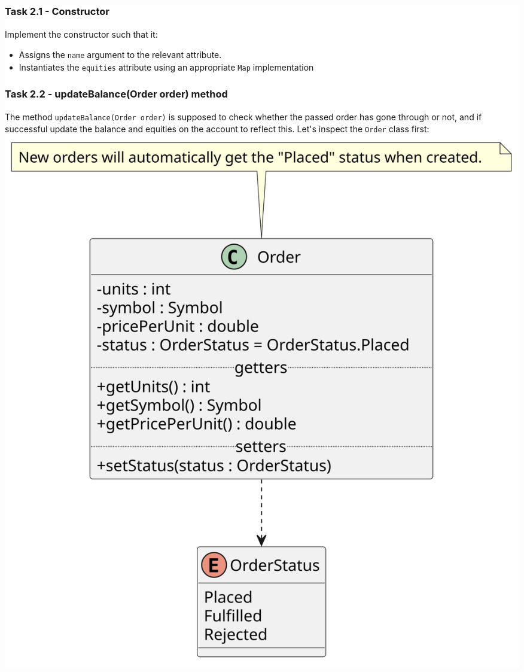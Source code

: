 
### Task 2.1 - Constructor

Implement the constructor such that it:
- Assigns the `name` argument to the relevant attribute.
- Instantiates the `equities` attribute using an appropriate `Map` implementation

### Task 2.2 - updateBalance(Order order) method

The method `updateBalance(Order order)` is supposed to check whether the passed order has gone through or not, and if successful update the balance and equities on the account to reflect this. Let's inspect the `Order` class first:
![](assets/Order.svg)
